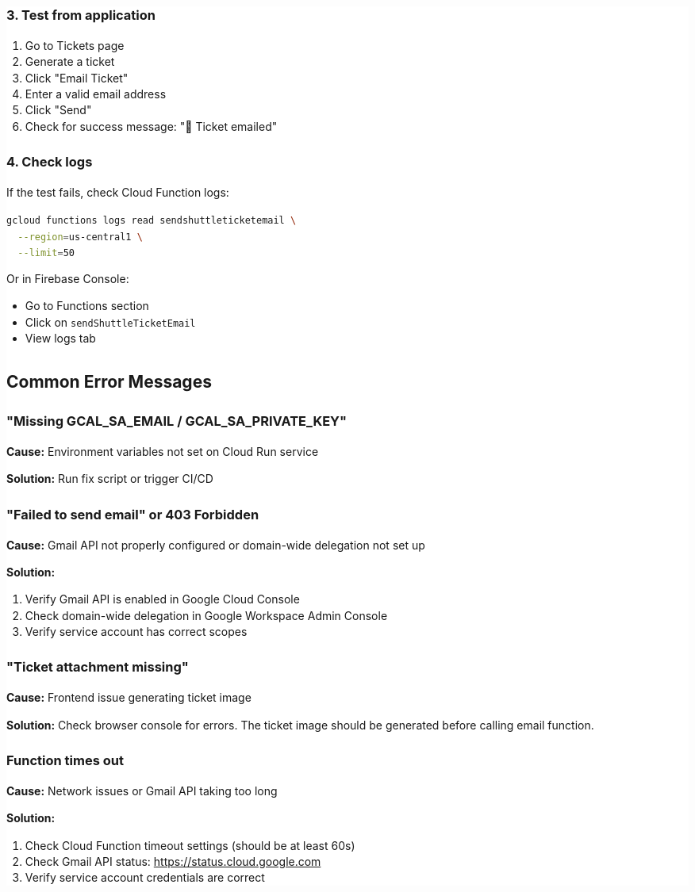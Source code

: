 ### 3. Test from application

1. Go to Tickets page
2. Generate a ticket
3. Click "Email Ticket"
4. Enter a valid email address
5. Click "Send"
6. Check for success message: "📧 Ticket emailed"

### 4. Check logs

If the test fails, check Cloud Function logs:

```bash
gcloud functions logs read sendshuttleticketemail \
  --region=us-central1 \
  --limit=50
```

Or in Firebase Console:
- Go to Functions section
- Click on `sendShuttleTicketEmail`
- View logs tab

## Common Error Messages

### "Missing GCAL_SA_EMAIL / GCAL_SA_PRIVATE_KEY"

**Cause:** Environment variables not set on Cloud Run service

**Solution:** Run fix script or trigger CI/CD

### "Failed to send email" or 403 Forbidden

**Cause:** Gmail API not properly configured or domain-wide delegation not set up

**Solution:**
1. Verify Gmail API is enabled in Google Cloud Console
2. Check domain-wide delegation in Google Workspace Admin Console
3. Verify service account has correct scopes

### "Ticket attachment missing"

**Cause:** Frontend issue generating ticket image

**Solution:** Check browser console for errors. The ticket image should be generated before calling email function.

### Function times out

**Cause:** Network issues or Gmail API taking too long

**Solution:**
1. Check Cloud Function timeout settings (should be at least 60s)
2. Check Gmail API status: https://status.cloud.google.com
3. Verify service account credentials are correct
